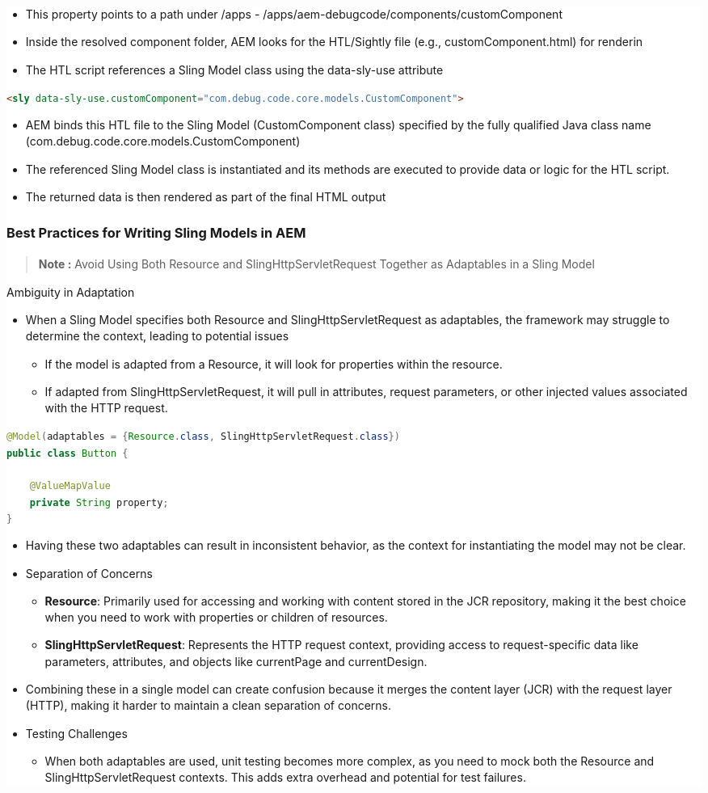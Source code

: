 - This property points to a path under /apps - /apps/aem-debugcode/components/customComponent

- Inside the resolved component folder, AEM looks for the HTL/Sightly file (e.g., customComponent.html) for renderin

- The HTL script references a Sling Model class using the data-sly-use attribute


```html
<sly data-sly-use.customComponent="com.debug.code.core.models.CustomComponent">
```

- AEM binds this HTL file to the Sling Model (CustomComponent class) specified by the fully qualified Java class name (com.debug.code.core.models.CustomComponent)

- The referenced Sling Model class is instantiated and its methods are executed to provide data or logic for the HTL script.

- The returned data is then rendered as part of the final HTML output

### Best Practices for Writing Sling Models in AEM

> **Note :**  Avoid Using Both Resource and SlingHttpServletRequest Together as Adaptables in a Sling Model

Ambiguity in Adaptation
- When a Sling Model specifies both Resource and SlingHttpServletRequest as adaptables, the framework may struggle to determine the context, leading to potential issues
    
    - If the model is adapted from a Resource, it will look for properties within the resource.
    
    - If adapted from SlingHttpServletRequest, it will pull in attributes, request parameters, or other injected values associated with the HTTP request.

```Java
@Model(adaptables = {Resource.class, SlingHttpServletRequest.class})
public class Button {

    @ValueMapValue
    private String property;
}

```
- Having these two adaptables can result in inconsistent behavior, as the context for instantiating the model may not be clear.

- Separation of Concerns
    
    - **Resource**: Primarily used for accessing and working with content stored in the JCR repository, making it the best choice when you need to work with properties or children of resources.

    - **SlingHttpServletRequest**: Represents the HTTP request context, providing access to request-specific data like parameters, attributes, and objects like currentPage and currentDesign.

- Combining these in a single model can create confusion because it merges the content layer (JCR) with the request layer (HTTP), making it harder to maintain a clean separation of concerns.

- Testing Challenges

    - When both adaptables are used, unit testing becomes more complex, as you need to mock both the Resource and SlingHttpServletRequest contexts. This adds extra overhead and potential for test failures.
